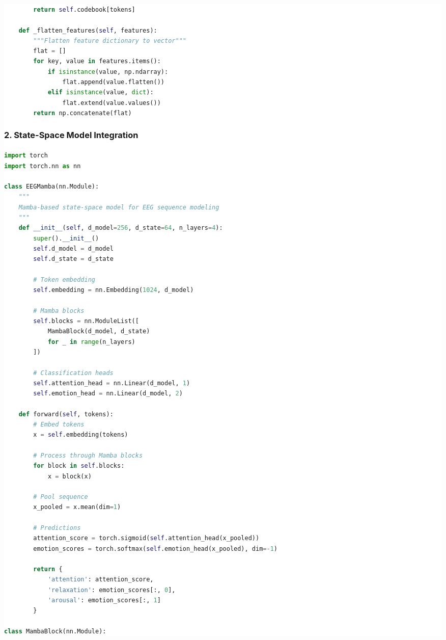 ```python
        return self.codebook[tokens]
    
    def _flatten_features(self, features):
        """Flatten feature dictionary to vector"""
        flat = []
        for key, value in features.items():
            if isinstance(value, np.ndarray):
                flat.append(value.flatten())
            elif isinstance(value, dict):
                flat.extend(value.values())
        return np.concatenate(flat)
```

### 2. State-Space Model Integration

```python
import torch
import torch.nn as nn

class EEGMamba(nn.Module):
    """
    Mamba-based state-space model for EEG sequence modeling
    """
    def __init__(self, d_model=256, d_state=64, n_layers=4):
        super().__init__()
        self.d_model = d_model
        self.d_state = d_state
        
        # Token embedding
        self.embedding = nn.Embedding(1024, d_model)
        
        # Mamba blocks
        self.blocks = nn.ModuleList([
            MambaBlock(d_model, d_state) 
            for _ in range(n_layers)
        ])
        
        # Classification heads
        self.attention_head = nn.Linear(d_model, 1)
        self.emotion_head = nn.Linear(d_model, 2)
        
    def forward(self, tokens):
        # Embed tokens
        x = self.embedding(tokens)
        
        # Process through Mamba blocks
        for block in self.blocks:
            x = block(x)
        
        # Pool sequence
        x_pooled = x.mean(dim=1)
        
        # Predictions
        attention_score = torch.sigmoid(self.attention_head(x_pooled))
        emotion_scores = torch.softmax(self.emotion_head(x_pooled), dim=-1)
        
        return {
            'attention': attention_score,
            'relaxation': emotion_scores[:, 0],
            'arousal': emotion_scores[:, 1]
        }

class MambaBlock(nn.Module):
```